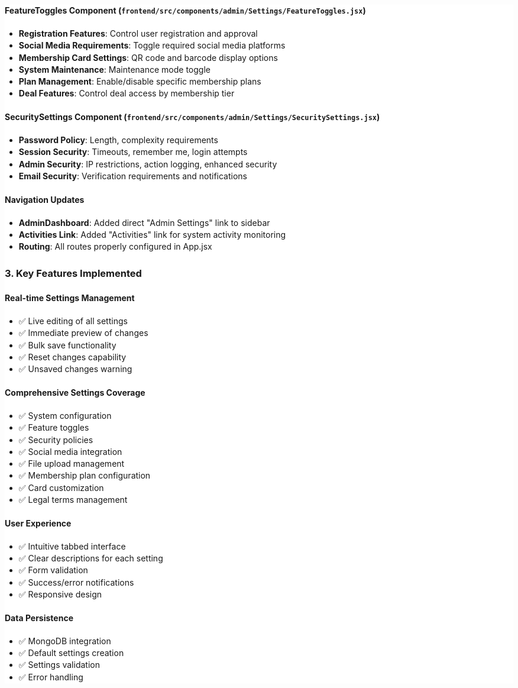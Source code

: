 #### FeatureToggles Component (`frontend/src/components/admin/Settings/FeatureToggles.jsx`)
- **Registration Features**: Control user registration and approval
- **Social Media Requirements**: Toggle required social media platforms
- **Membership Card Settings**: QR code and barcode display options
- **System Maintenance**: Maintenance mode toggle
- **Plan Management**: Enable/disable specific membership plans
- **Deal Features**: Control deal access by membership tier

#### SecuritySettings Component (`frontend/src/components/admin/Settings/SecuritySettings.jsx`)
- **Password Policy**: Length, complexity requirements
- **Session Security**: Timeouts, remember me, login attempts
- **Admin Security**: IP restrictions, action logging, enhanced security
- **Email Security**: Verification requirements and notifications

#### Navigation Updates
- **AdminDashboard**: Added direct "Admin Settings" link to sidebar
- **Activities Link**: Added "Activities" link for system activity monitoring
- **Routing**: All routes properly configured in App.jsx

### 3. Key Features Implemented

#### Real-time Settings Management
- ✅ Live editing of all settings
- ✅ Immediate preview of changes
- ✅ Bulk save functionality
- ✅ Reset changes capability
- ✅ Unsaved changes warning

#### Comprehensive Settings Coverage
- ✅ System configuration
- ✅ Feature toggles
- ✅ Security policies
- ✅ Social media integration
- ✅ File upload management
- ✅ Membership plan configuration
- ✅ Card customization
- ✅ Legal terms management

#### User Experience
- ✅ Intuitive tabbed interface
- ✅ Clear descriptions for each setting
- ✅ Form validation
- ✅ Success/error notifications
- ✅ Responsive design

#### Data Persistence
- ✅ MongoDB integration
- ✅ Default settings creation
- ✅ Settings validation
- ✅ Error handling
